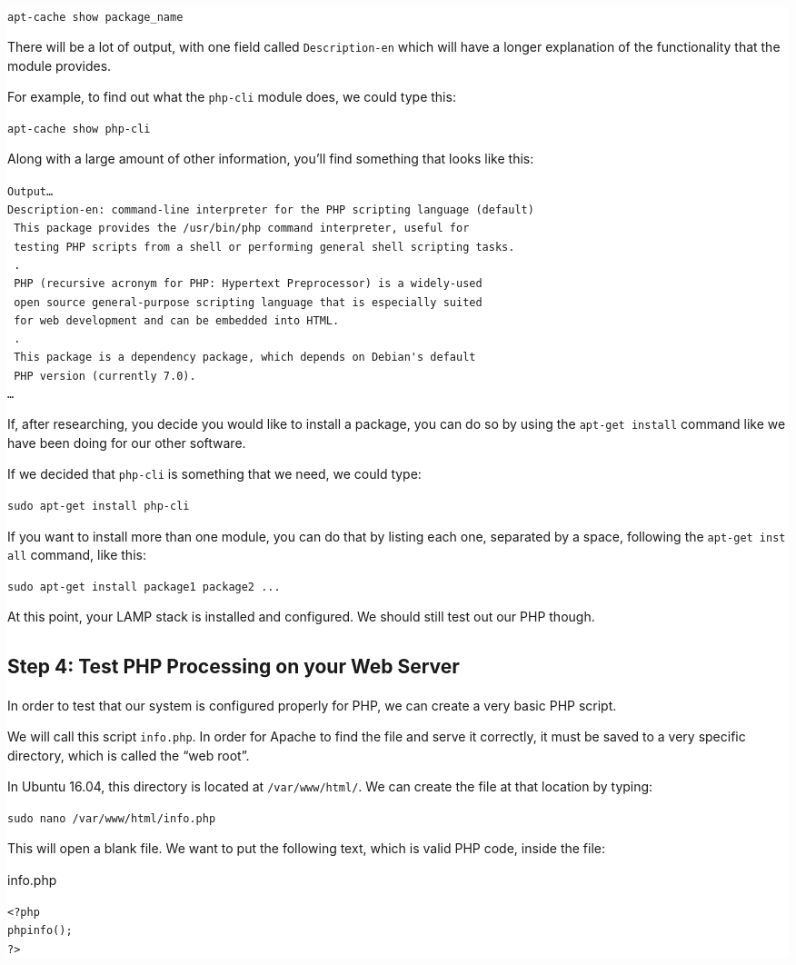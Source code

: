     apt-cache show package_name

There will be a lot of output, with one field called `Description-en` which will have a longer explanation of the functionality that the module provides.

For example, to find out what the `php-cli` module does, we could type this:

    apt-cache show php-cli

Along with a large amount of other information, you’ll find something that looks like this:

    Output…
    Description-en: command-line interpreter for the PHP scripting language (default)
     This package provides the /usr/bin/php command interpreter, useful for
     testing PHP scripts from a shell or performing general shell scripting tasks.
     .
     PHP (recursive acronym for PHP: Hypertext Preprocessor) is a widely-used
     open source general-purpose scripting language that is especially suited
     for web development and can be embedded into HTML.
     .
     This package is a dependency package, which depends on Debian's default
     PHP version (currently 7.0).
    …

If, after researching, you decide you would like to install a package, you can do so by using the `apt-get install` command like we have been doing for our other software.

If we decided that `php-cli` is something that we need, we could type:

    sudo apt-get install php-cli

If you want to install more than one module, you can do that by listing each one, separated by a space, following the `apt-get install` command, like this:

    sudo apt-get install package1 package2 ...

At this point, your LAMP stack is installed and configured. We should still test out our PHP though.

## Step 4: Test PHP Processing on your Web Server

In order to test that our system is configured properly for PHP, we can create a very basic PHP script.

We will call this script `info.php`. In order for Apache to find the file and serve it correctly, it must be saved to a very specific directory, which is called the “web root”.

In Ubuntu 16.04, this directory is located at `/var/www/html/`. We can create the file at that location by typing:

    sudo nano /var/www/html/info.php

This will open a blank file. We want to put the following text, which is valid PHP code, inside the file:

info.php

    <?php
    phpinfo();
    ?>
